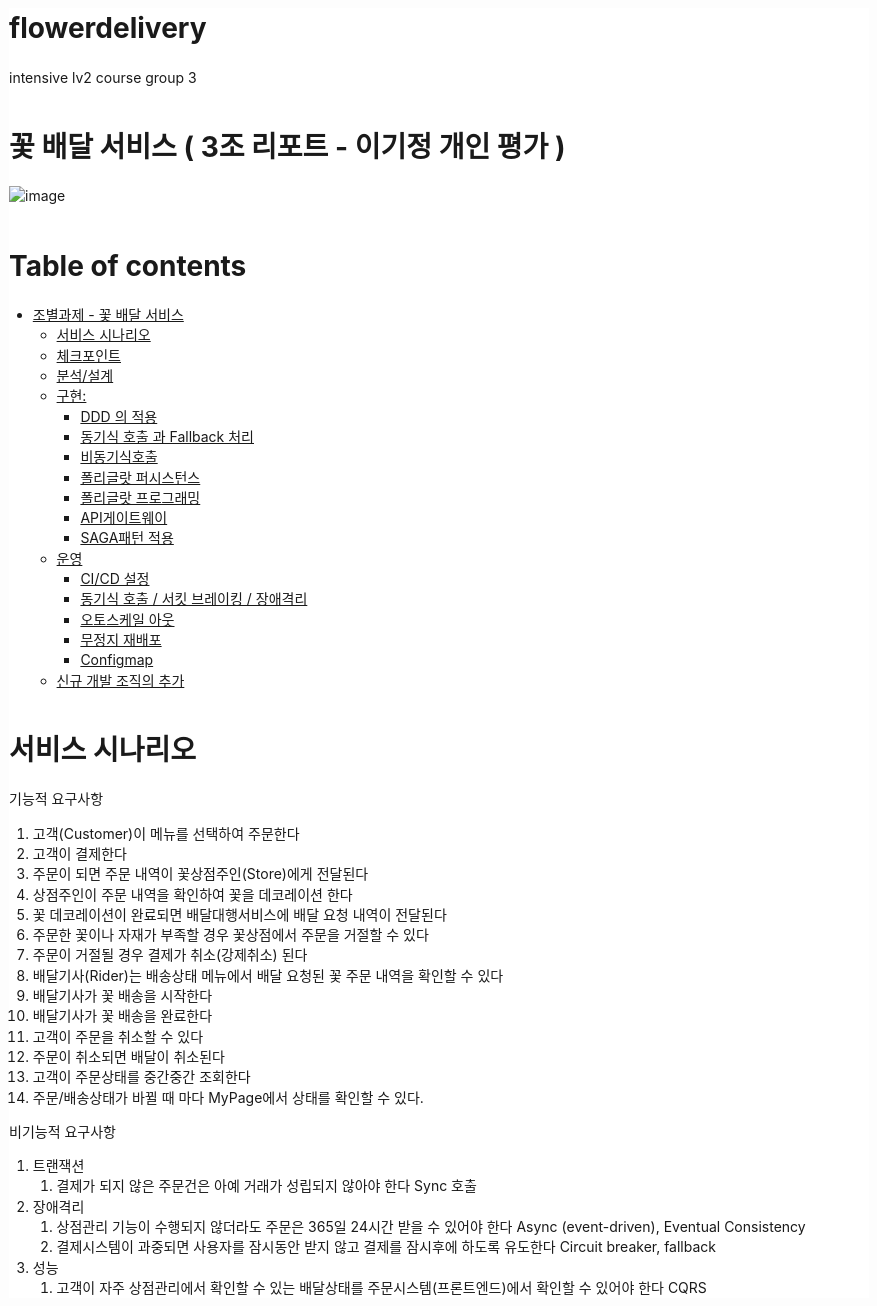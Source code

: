 # flowerdelivery
intensive lv2 course  group 3

# 꽃 배달 서비스 ( 3조 리포트 - 이기정 개인 평가  )
![image](https://user-images.githubusercontent.com/80744199/117618717-52b33e00-b1a9-11eb-917b-6dafcedd86e8.png)

# Table of contents

- [조별과제 - 꽃 배달 서비스](#---)
  - [서비스 시나리오](#서비스-시나리오)
  - [체크포인트](#체크포인트)
  - [분석/설계](#분석설계)
  - [구현:](#구현)
    - [DDD 의 적용](#ddd-의-적용)    
    - [동기식 호출 과 Fallback 처리](#동기식-호출-과-Fallback-처리)
    - [비동기식호출](#비동기식호출)
    - [폴리글랏 퍼시스턴스](#폴리글랏-퍼시스턴스)
    - [폴리글랏 프로그래밍](#폴리글랏-프로그래밍)
    - [API게이트웨이](#API게이트웨이)
    - [SAGA패턴 적용](#SAGA패턴-적용)
  - [운영](#운영)
    - [CI/CD 설정](#cicd설정)
    - [동기식 호출 / 서킷 브레이킹 / 장애격리](#동기식-호출-서킷-브레이킹-장애격리)
    - [오토스케일 아웃](#오토스케일-아웃)
    - [무정지 재배포](#무정지-재배포)
    - [Configmap](#ConfigMap)
  - [신규 개발 조직의 추가](#신규-개발-조직의-추가)

# 서비스 시나리오

기능적 요구사항
1. 고객(Customer)이 메뉴를 선택하여 주문한다
2. 고객이 결제한다
3. 주문이 되면 주문 내역이 꽃상점주인(Store)에게 전달된다
4. 상점주인이 주문 내역을 확인하여 꽃을 데코레이션 한다
5. 꽃 데코레이션이 완료되면 배달대행서비스에 배달 요청 내역이 전달된다
6. 주문한 꽃이나 자재가 부족할 경우 꽃상점에서 주문을 거절할 수 있다
7. 주문이 거절될 경우 결제가 취소(강제취소) 된다
8. 배달기사(Rider)는 배송상태 메뉴에서 배달 요청된 꽃 주문 내역을 확인할 수 있다
9. 배달기사가 꽃 배송을 시작한다
10. 배달기사가 꽃 배송을 완료한다
11. 고객이 주문을 취소할 수 있다
12. 주문이 취소되면 배달이 취소된다
13. 고객이 주문상태를 중간중간 조회한다
14. 주문/배송상태가 바뀔 때 마다 MyPage에서 상태를 확인할 수 있다.

비기능적 요구사항
1. 트랜잭션
    1. 결제가 되지 않은 주문건은 아예 거래가 성립되지 않아야 한다  Sync 호출 
2. 장애격리
    1. 상점관리 기능이 수행되지 않더라도 주문은 365일 24시간 받을 수 있어야 한다  Async (event-driven), Eventual Consistency
    2. 결제시스템이 과중되면 사용자를 잠시동안 받지 않고 결제를 잠시후에 하도록 유도한다  Circuit breaker, fallback
3. 성능
    1. 고객이 자주 상점관리에서 확인할 수 있는 배달상태를 주문시스템(프론트엔드)에서 확인할 수 있어야 한다  CQRS
    